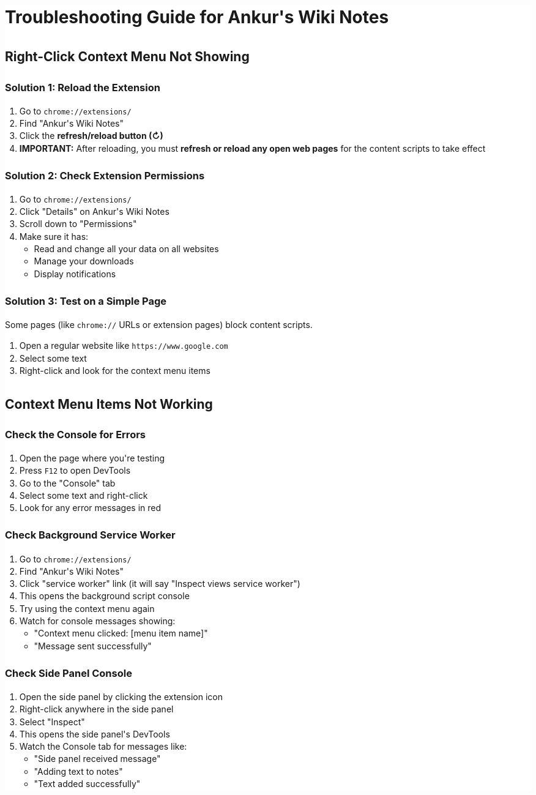 # Troubleshooting Guide for Ankur's Wiki Notes

## Right-Click Context Menu Not Showing

### Solution 1: Reload the Extension
1. Go to `chrome://extensions/`
2. Find "Ankur's Wiki Notes"
3. Click the **refresh/reload button (↻)**
4. **IMPORTANT:** After reloading, you must **refresh or reload any open web pages** for the content scripts to take effect

### Solution 2: Check Extension Permissions
1. Go to `chrome://extensions/`
2. Click "Details" on Ankur's Wiki Notes
3. Scroll down to "Permissions"
4. Make sure it has:
   - Read and change all your data on all websites
   - Manage your downloads
   - Display notifications

### Solution 3: Test on a Simple Page
Some pages (like `chrome://` URLs or extension pages) block content scripts.
1. Open a regular website like `https://www.google.com`
2. Select some text
3. Right-click and look for the context menu items

## Context Menu Items Not Working

### Check the Console for Errors
1. Open the page where you're testing
2. Press `F12` to open DevTools
3. Go to the "Console" tab
4. Select some text and right-click
5. Look for any error messages in red

### Check Background Service Worker
1. Go to `chrome://extensions/`
2. Find "Ankur's Wiki Notes"
3. Click "service worker" link (it will say "Inspect views service worker")
4. This opens the background script console
5. Try using the context menu again
6. Watch for console messages showing:
   - "Context menu clicked: [menu item name]"
   - "Message sent successfully"

### Check Side Panel Console
1. Open the side panel by clicking the extension icon
2. Right-click anywhere in the side panel
3. Select "Inspect"
4. This opens the side panel's DevTools
5. Watch the Console tab for messages like:
   - "Side panel received message"
   - "Adding text to notes"
   - "Text added successfully"
